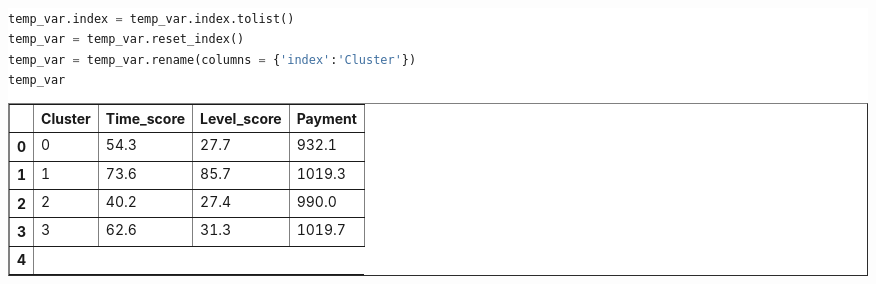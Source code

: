 


```python
temp_var.index = temp_var.index.tolist()
temp_var = temp_var.reset_index()
temp_var = temp_var.rename(columns = {'index':'Cluster'})
temp_var
```




<div>
<style scoped>
    .dataframe tbody tr th:only-of-type {
        vertical-align: middle;
    }

    .dataframe tbody tr th {
        vertical-align: top;
    }

    .dataframe thead th {
        text-align: right;
    }
</style>
<table border="1" class="dataframe">
  <thead>
    <tr style="text-align: right;">
      <th></th>
      <th>Cluster</th>
      <th>Time_score</th>
      <th>Level_score</th>
      <th>Payment</th>
    </tr>
  </thead>
  <tbody>
    <tr>
      <th>0</th>
      <td>0</td>
      <td>54.3</td>
      <td>27.7</td>
      <td>932.1</td>
    </tr>
    <tr>
      <th>1</th>
      <td>1</td>
      <td>73.6</td>
      <td>85.7</td>
      <td>1019.3</td>
    </tr>
    <tr>
      <th>2</th>
      <td>2</td>
      <td>40.2</td>
      <td>27.4</td>
      <td>990.0</td>
    </tr>
    <tr>
      <th>3</th>
      <td>3</td>
      <td>62.6</td>
      <td>31.3</td>
      <td>1019.7</td>
    </tr>
    <tr>
      <th>4</th>